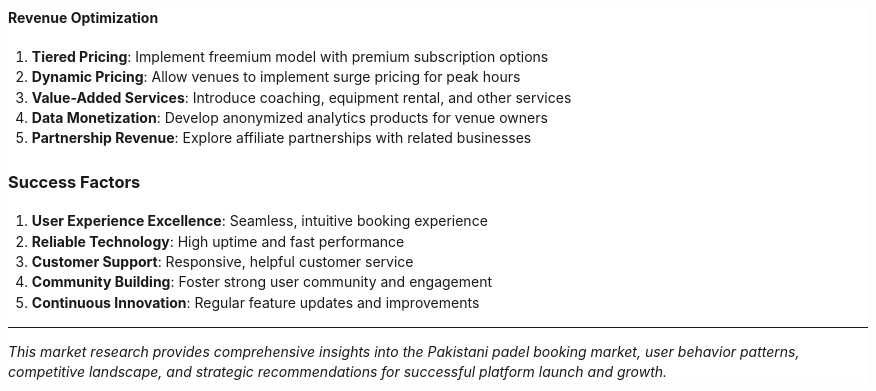 #### Revenue Optimization

1. **Tiered Pricing**: Implement freemium model with premium subscription options
2. **Dynamic Pricing**: Allow venues to implement surge pricing for peak hours
3. **Value-Added Services**: Introduce coaching, equipment rental, and other services
4. **Data Monetization**: Develop anonymized analytics products for venue owners
5. **Partnership Revenue**: Explore affiliate partnerships with related businesses

### Success Factors

1. **User Experience Excellence**: Seamless, intuitive booking experience
2. **Reliable Technology**: High uptime and fast performance
3. **Customer Support**: Responsive, helpful customer service
4. **Community Building**: Foster strong user community and engagement
5. **Continuous Innovation**: Regular feature updates and improvements

---

_This market research provides comprehensive insights into the Pakistani padel booking market, user behavior patterns, competitive landscape, and strategic recommendations for successful platform launch and growth._
